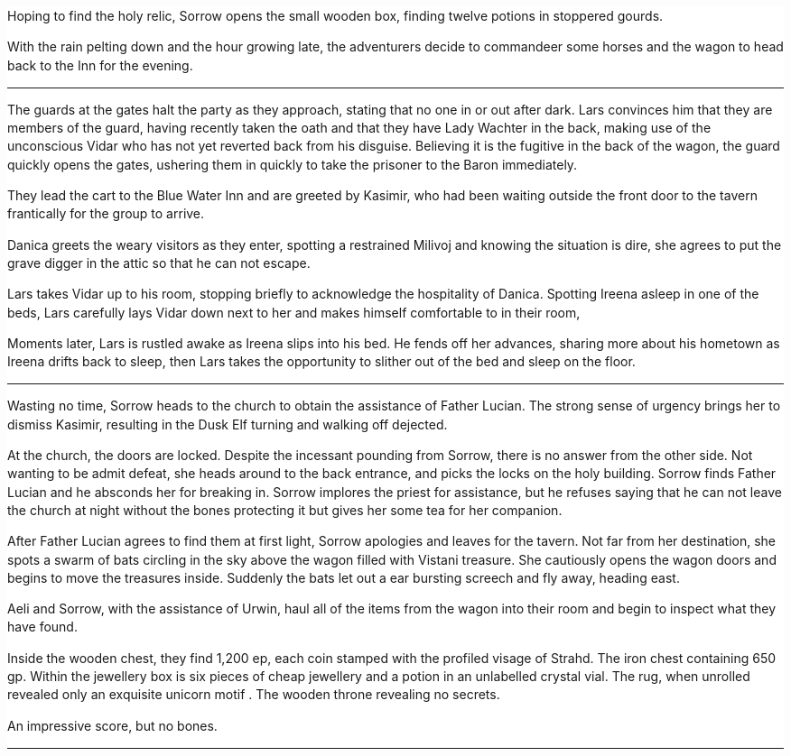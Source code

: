 Hoping to find the holy relic, Sorrow opens the small wooden box, finding twelve potions in stoppered gourds.

With the rain pelting down and the hour growing late, the adventurers decide to commandeer some horses and the wagon to head back to the Inn for the evening.

---

The guards at the gates halt the party as they approach, stating that no one in or out after dark. Lars convinces him that they are members of the guard, having recently taken the oath and that they have Lady Wachter in the back, making use of the unconscious Vidar who has not yet reverted back from his disguise. Believing it is the fugitive in the back of the wagon, the guard quickly opens the gates, ushering them in quickly to take the prisoner to the Baron immediately.

They lead the cart to the Blue Water Inn and are greeted by Kasimir, who had been waiting outside the front door to the tavern frantically for the group to arrive.

Danica greets the weary visitors as they enter, spotting a restrained Milivoj and knowing the situation is dire, she agrees to put the grave digger in the attic so that he can not escape.

Lars takes Vidar up to his room, stopping briefly to acknowledge the hospitality of Danica. Spotting Ireena asleep in one of the beds, Lars carefully lays Vidar down next to her and makes himself comfortable to  in their room,  

Moments later, Lars is rustled awake as Ireena slips into his bed. He fends off her advances, sharing more about his hometown as Ireena drifts back to sleep, then Lars takes the opportunity to slither out of the bed and sleep on the floor.

---

Wasting no time, Sorrow heads to the church to obtain the assistance of Father Lucian. The strong sense of urgency brings her to dismiss Kasimir, resulting in the Dusk Elf turning and walking off dejected.

At the church, the doors are locked. Despite the incessant pounding from Sorrow, there is no answer from the other side. Not wanting to be admit defeat, she heads around to the back entrance, and picks the locks on the holy building. Sorrow finds Father Lucian and he absconds her for breaking in. Sorrow implores the priest for assistance, but he refuses saying that he can not leave the church at night without the bones protecting it but gives her some tea for her companion.

After Father Lucian agrees to find them at first light, Sorrow apologies and leaves for the tavern. Not far from her destination, she spots a swarm of bats circling in the sky above the wagon filled with Vistani treasure. She cautiously opens the wagon doors and begins to move the treasures inside. Suddenly the bats let out a ear bursting screech and fly away, heading east.

Aeli and Sorrow, with the assistance of Urwin, haul all of the items from the wagon into their room and begin to inspect what they have found.

Inside the wooden chest, they find 1,200 ep, each coin stamped with the profiled visage of Strahd.
The iron chest containing 650 gp.
Within the jewellery box is six pieces of cheap jewellery and a potion in an unlabelled crystal vial.
The rug, when unrolled revealed only an exquisite unicorn motif .
The wooden throne revealing no secrets.

An impressive score, but no bones.

---